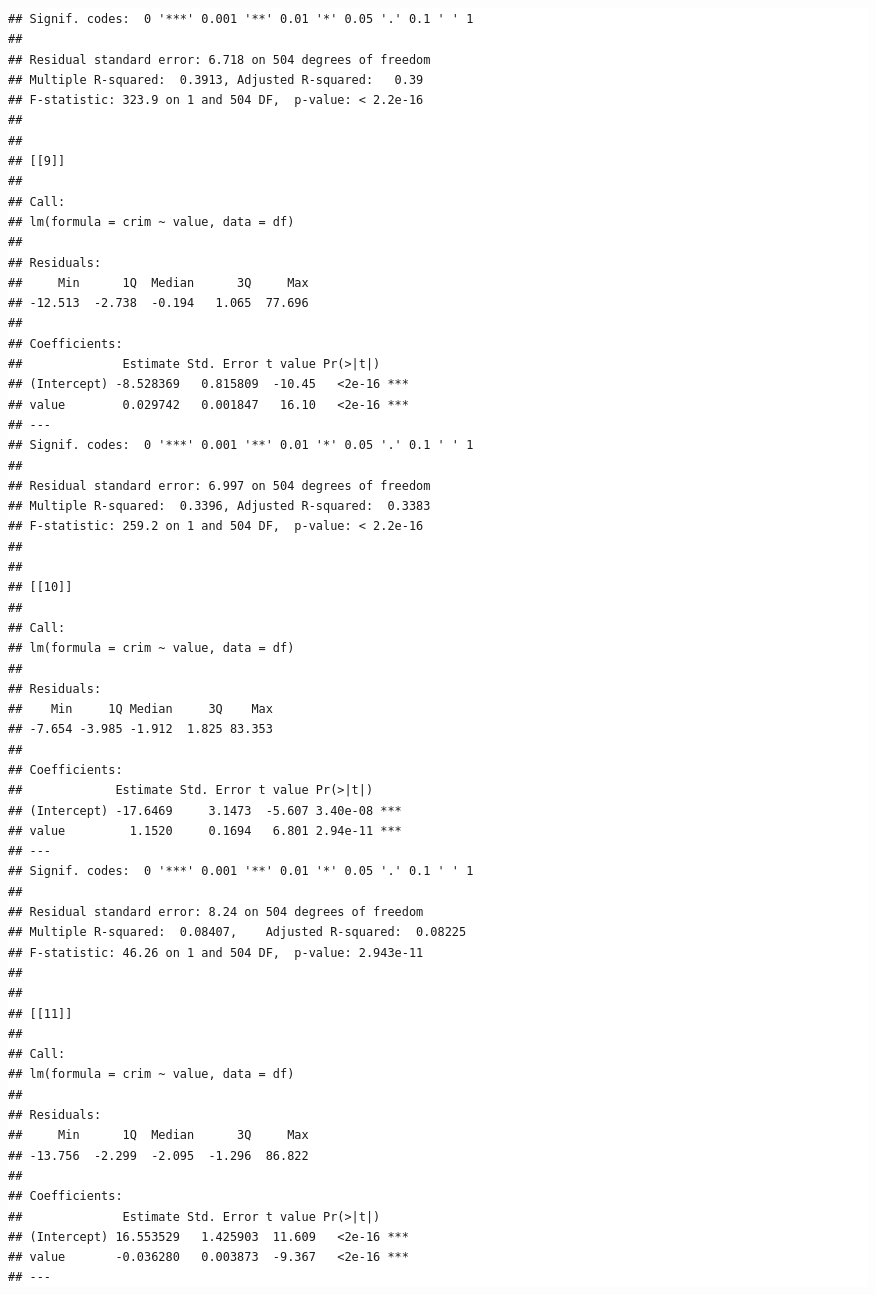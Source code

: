 ```
## Signif. codes:  0 '***' 0.001 '**' 0.01 '*' 0.05 '.' 0.1 ' ' 1
## 
## Residual standard error: 6.718 on 504 degrees of freedom
## Multiple R-squared:  0.3913,	Adjusted R-squared:   0.39 
## F-statistic: 323.9 on 1 and 504 DF,  p-value: < 2.2e-16
## 
## 
## [[9]]
## 
## Call:
## lm(formula = crim ~ value, data = df)
## 
## Residuals:
##     Min      1Q  Median      3Q     Max 
## -12.513  -2.738  -0.194   1.065  77.696 
## 
## Coefficients:
##              Estimate Std. Error t value Pr(>|t|)    
## (Intercept) -8.528369   0.815809  -10.45   <2e-16 ***
## value        0.029742   0.001847   16.10   <2e-16 ***
## ---
## Signif. codes:  0 '***' 0.001 '**' 0.01 '*' 0.05 '.' 0.1 ' ' 1
## 
## Residual standard error: 6.997 on 504 degrees of freedom
## Multiple R-squared:  0.3396,	Adjusted R-squared:  0.3383 
## F-statistic: 259.2 on 1 and 504 DF,  p-value: < 2.2e-16
## 
## 
## [[10]]
## 
## Call:
## lm(formula = crim ~ value, data = df)
## 
## Residuals:
##    Min     1Q Median     3Q    Max 
## -7.654 -3.985 -1.912  1.825 83.353 
## 
## Coefficients:
##             Estimate Std. Error t value Pr(>|t|)    
## (Intercept) -17.6469     3.1473  -5.607 3.40e-08 ***
## value         1.1520     0.1694   6.801 2.94e-11 ***
## ---
## Signif. codes:  0 '***' 0.001 '**' 0.01 '*' 0.05 '.' 0.1 ' ' 1
## 
## Residual standard error: 8.24 on 504 degrees of freedom
## Multiple R-squared:  0.08407,	Adjusted R-squared:  0.08225 
## F-statistic: 46.26 on 1 and 504 DF,  p-value: 2.943e-11
## 
## 
## [[11]]
## 
## Call:
## lm(formula = crim ~ value, data = df)
## 
## Residuals:
##     Min      1Q  Median      3Q     Max 
## -13.756  -2.299  -2.095  -1.296  86.822 
## 
## Coefficients:
##              Estimate Std. Error t value Pr(>|t|)    
## (Intercept) 16.553529   1.425903  11.609   <2e-16 ***
## value       -0.036280   0.003873  -9.367   <2e-16 ***
## ---
```